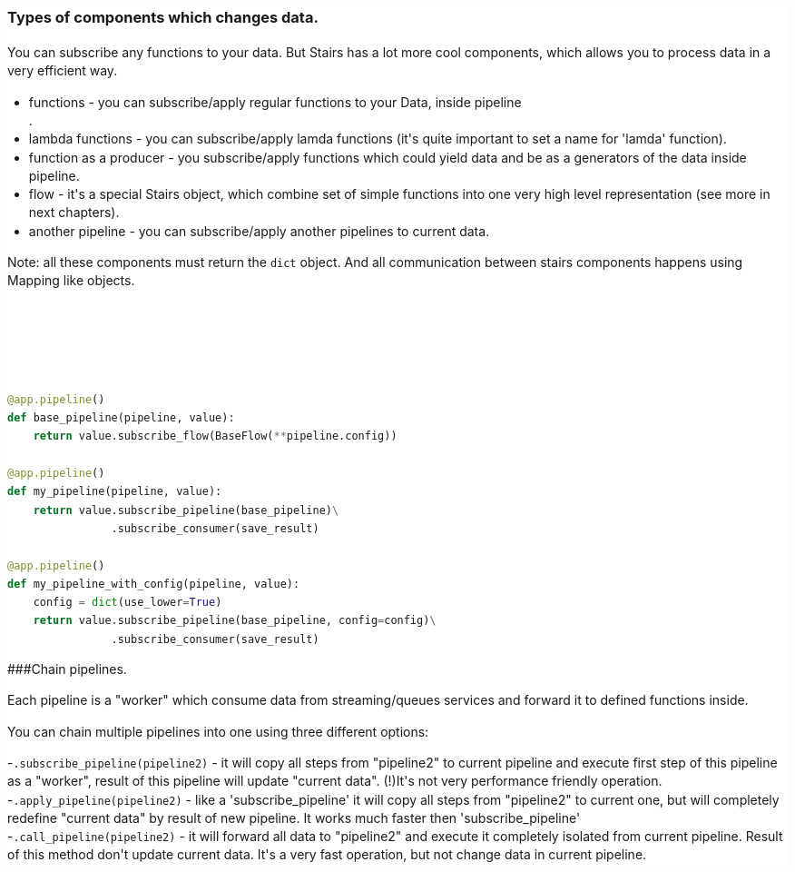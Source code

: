 ### Types of components which changes data. 

You can subscribe any functions to your data. But Stairs has a lot more cool
components, which allows you to process data in a very efficient way. 

- functions - you can subscribe/apply regular functions to your Data, inside
pipeline<br>.
- lambda functions - you can subscribe/apply lamda functions (it's quite 
important to set a name for 'lamda' function).
- function as a producer - you subscribe/apply functions which could yield data
and be as a generators of the data inside pipeline.
- flow - it's a special Stairs object, which combine set of simple functions
into one very high level representation (see more in next chapters).
- another pipeline - you can subscribe/apply another pipelines to current data.  

Note: all these components must return the `dict` object. And all communication
between stairs components happens using Mapping like objects.

<br><br><br>


```python

@app.pipeline()
def base_pipeline(pipeline, value):
    return value.subscribe_flow(BaseFlow(**pipeline.config))

@app.pipeline()
def my_pipeline(pipeline, value):
    return value.subscribe_pipeline(base_pipeline)\
                .subscribe_consumer(save_result)
                
@app.pipeline()
def my_pipeline_with_config(pipeline, value):
    config = dict(use_lower=True)
    return value.subscribe_pipeline(base_pipeline, config=config)\
                .subscribe_consumer(save_result)

```

###Chain pipelines.

Each pipeline is a "worker" which consume data from streaming/queues services
and forward it to defined functions inside. 

You can chain multiple pipelines into one using three different options:

-`.subscribe_pipeline(pipeline2)` - it will copy all steps from "pipeline2"
to current pipeline and execute first step of this pipeline as a "worker", 
result of this pipeline will update "current data". (!)It's not very performance 
friendly operation.<br>
-`.apply_pipeline(pipeline2)` - like a 'subscribe_pipeline' it will copy all 
steps from "pipeline2" to current one, but will completely redefine 
"current data" by result of new pipeline. It works much faster then 
'subscribe_pipeline'<br>
-`.call_pipeline(pipeline2)` - it will forward all data to "pipeline2" and 
execute it completely isolated from current pipeline. Result of this method
don't update current data. It's a very fast operation, but not change data
in current pipeline. 
